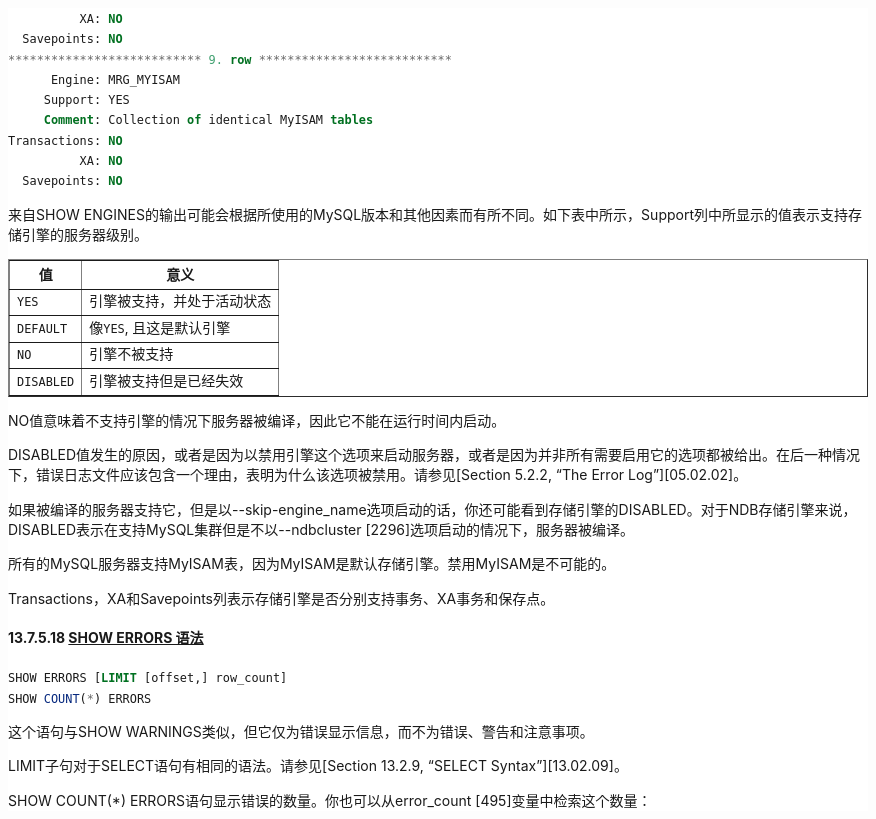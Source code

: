 ```sql
          XA: NO
  Savepoints: NO
*************************** 9. row ***************************
      Engine: MRG_MYISAM
     Support: YES
     Comment: Collection of identical MyISAM tables
Transactions: NO
          XA: NO
  Savepoints: NO
```

来自SHOW ENGINES的输出可能会根据所使用的MySQL版本和其他因素而有所不同。如下表中所示，Support列中所显示的值表示支持存储引擎的服务器级别。

<table summary="This table describes values for the Support column in the output of theSHOW ENGINES command." border="1"><colgroup><col><col></colgroup><thead>
<tr>
    <th scope="col">值</th><th scope="col">意义</th>
</tr></thead><tbody>
<tr>
    <td scope="row"><code class="literal">YES</code></td><td>引擎被支持，并处于活动状态</td>
</tr>
<tr>
    <td scope="row"><code class="literal">DEFAULT</code></td><td>像<code class="literal">YES</code>, 且这是默认引擎</td>
</tr>
<tr>
    <td scope="row"><code class="literal">NO</code></td><td>引擎不被支持</td>
</tr>
<tr>
    <td scope="row"><code class="literal">DISABLED</code></td><td>引擎被支持但是已经失效</td>
</tr></tbody></table>

NO值意味着不支持引擎的情况下服务器被编译，因此它不能在运行时间内启动。

DISABLED值发生的原因，或者是因为以禁用引擎这个选项来启动服务器，或者是因为并非所有需要启用它的选项都被给出。在后一种情况下，错误日志文件应该包含一个理由，表明为什么该选项被禁用。请参见[Section 5.2.2, “The Error Log”][05.02.02]。

如果被编译的服务器支持它，但是以--skip-engine_name选项启动的话，你还可能看到存储引擎的DISABLED。对于NDB存储引擎来说，DISABLED表示在支持MySQL集群但是不以--ndbcluster [2296]选项启动的情况下，服务器被编译。

所有的MySQL服务器支持MyISAM表，因为MyISAM是默认存储引擎。禁用MyISAM是不可能的。

Transactions，XA和Savepoints列表示存储引擎是否分别支持事务、XA事务和保存点。

#### 13.7.5.18 [SHOW ERRORS 语法](#13.7.5.18)

```sql
SHOW ERRORS [LIMIT [offset,] row_count]
SHOW COUNT(*) ERRORS
```

这个语句与SHOW WARNINGS类似，但它仅为错误显示信息，而不为错误、警告和注意事项。

LIMIT子句对于SELECT语句有相同的语法。请参见[Section 13.2.9, “SELECT Syntax”][13.02.09]。

SHOW COUNT(*) ERRORS语句显示错误的数量。你也可以从error_count [495]变量中检索这个数量：
